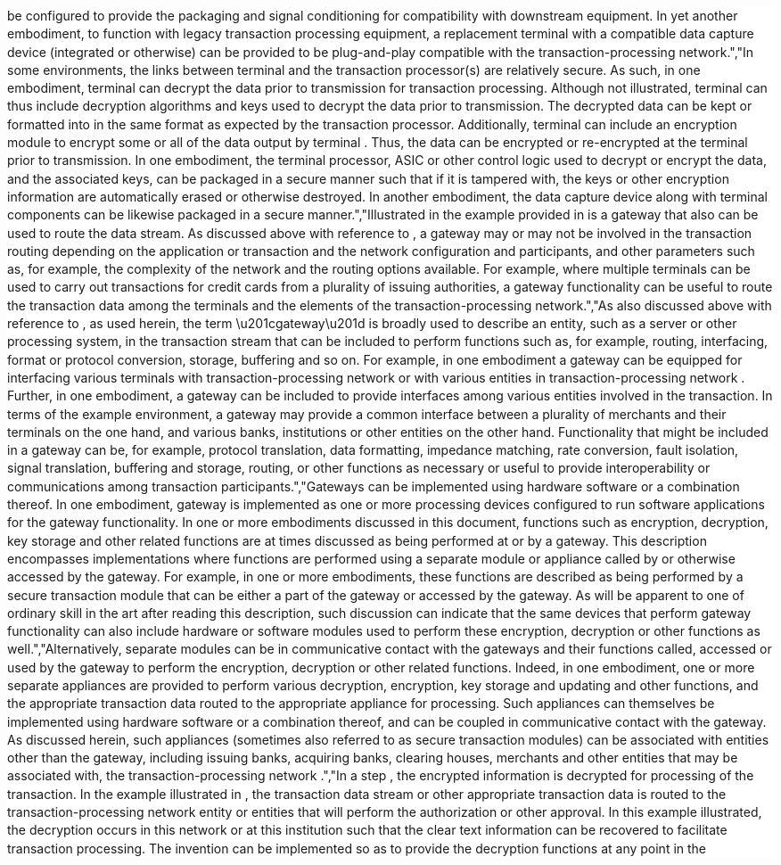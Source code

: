 be configured to provide the packaging and signal conditioning for compatibility with downstream equipment. In yet another embodiment, to function with legacy transaction processing equipment, a replacement terminal with a compatible data capture device  (integrated or otherwise) can be provided to be plug-and-play compatible with the transaction-processing network.","In some environments, the links between terminal  and the transaction processor(s) are relatively secure. As such, in one embodiment, terminal  can decrypt the data prior to transmission for transaction processing. Although not illustrated, terminal  can thus include decryption algorithms and keys used to decrypt the data prior to transmission. The decrypted data can be kept or formatted into in the same format as expected by the transaction processor. Additionally, terminal  can include an encryption module to encrypt some or all of the data output by terminal . Thus, the data can be encrypted or re-encrypted at the terminal prior to transmission. In one embodiment, the terminal processor, ASIC or other control logic used to decrypt or encrypt the data, and the associated keys, can be packaged in a secure manner such that if it is tampered with, the keys or other encryption information are automatically erased or otherwise destroyed. In another embodiment, the data capture device along with terminal components can be likewise packaged in a secure manner.","Illustrated in the example provided in  is a gateway  that also can be used to route the data stream. As discussed above with reference to , a gateway  may or may not be involved in the transaction routing depending on the application or transaction and the network configuration and participants, and other parameters such as, for example, the complexity of the network and the routing options available. For example, where multiple terminals  can be used to carry out transactions for credit cards from a plurality of issuing authorities, a gateway functionality can be useful to route the transaction data among the terminals and the elements of the transaction-processing network.","As also discussed above with reference to , as used herein, the term \u201cgateway\u201d is broadly used to describe an entity, such as a server or other processing system, in the transaction stream that can be included to perform functions such as, for example, routing, interfacing, format or protocol conversion, storage, buffering and so on. For example, in one embodiment a gateway can be equipped for interfacing various terminals  with transaction-processing network  or with various entities in transaction-processing network . Further, in one embodiment, a gateway can be included to provide interfaces among various entities involved in the transaction. In terms of the example environment, a gateway may provide a common interface between a plurality of merchants and their terminals  on the one hand, and various banks, institutions or other entities on the other hand. Functionality that might be included in a gateway  can be, for example, protocol translation, data formatting, impedance matching, rate conversion, fault isolation, signal translation, buffering and storage, routing, or other functions as necessary or useful to provide interoperability or communications among transaction participants.","Gateways can be implemented using hardware software or a combination thereof. In one embodiment, gateway  is implemented as one or more processing devices configured to run software applications for the gateway functionality. In one or more embodiments discussed in this document, functions such as encryption, decryption, key storage and other related functions are at times discussed as being performed at or by a gateway. This description encompasses implementations where functions are performed using a separate module or appliance called by or otherwise accessed by the gateway. For example, in one or more embodiments, these functions are described as being performed by a secure transaction module that can be either a part of the gateway or accessed by the gateway. As will be apparent to one of ordinary skill in the art after reading this description, such discussion can indicate that the same devices that perform gateway functionality can also include hardware or software modules used to perform these encryption, decryption or other functions as well.","Alternatively, separate modules can be in communicative contact with the gateways and their functions called, accessed or used by the gateway to perform the encryption, decryption or other related functions. Indeed, in one embodiment, one or more separate appliances are provided to perform various decryption, encryption, key storage and updating and other functions, and the appropriate transaction data routed to the appropriate appliance for processing. Such appliances can themselves be implemented using hardware software or a combination thereof, and can be coupled in communicative contact with the gateway. As discussed herein, such appliances (sometimes also referred to as secure transaction modules) can be associated with entities other than the gateway, including issuing banks, acquiring banks, clearing houses, merchants and other entities that may be associated with, the transaction-processing network .","In a step , the encrypted information is decrypted for processing of the transaction. In the example illustrated in , the transaction data stream or other appropriate transaction data is routed to the transaction-processing network  entity or entities that will perform the authorization or other approval. In this example illustrated, the decryption occurs in this network or at this institution such that the clear text information can be recovered to facilitate transaction processing. The invention can be implemented so as to provide the decryption functions at any point in the